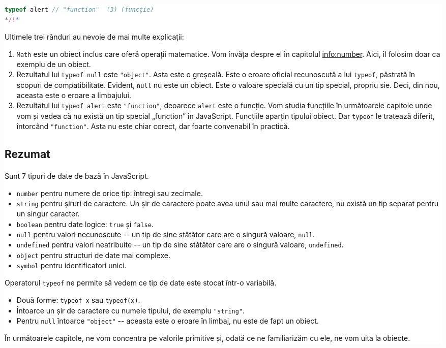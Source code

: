 ```js
typeof alert // "function"  (3) (funcție)
*/!*
```

Ultimele trei rânduri au nevoie de mai multe explicații:

1. `Math` este un obiect inclus care oferă operații matematice. Vom învăța despre el în capitolul <info:number>. Aici, îl folosim doar ca exemplu de un obiect.
2. Rezultatul lui `typeof null` este `"object"`. Asta este o greșeală. Este o eroare oficial recunoscută a lui `typeof`, păstrată în scopuri de compatibilitate. Evident, `null` nu este un obiect. Este o valoare specială cu un tip special, propriu sie. Deci, din nou, aceasta este o eroare a limbajului.
3. Rezultatul lui `typeof alert` este `"function"`, deoarece `alert` este o funcție. Vom studia funcțiile în următoarele capitole unde vom și vedea că nu există un tip special „function” în JavaScript. Funcțiile aparțin tipului obiect. Dar `typeof` le tratează diferit, întorcând `"function"`. Asta nu este chiar corect, dar foarte convenabil în practică.


## Rezumat

Sunt 7 tipuri de date de bază în JavaScript.
- `number` pentru numere de orice tip: întregi sau zecimale.
- `string` pentru șiruri de caractere. Un șir de caractere poate avea unul sau mai multe caractere, nu există un tip separat pentru un singur caracter.
- `boolean` pentru date logice: `true` și `false`.
- `null` pentru valori necunoscute -- un tip de sine stătător care are o singură valoare, `null`.
- `undefined` pentru valori neatribuite -- un tip de sine stătător care are o singură valoare, `undefined`.
- `object` pentru structuri de date mai complexe.
- `symbol` pentru identificatori unici.

Operatorul `typeof` ne permite să vedem ce tip de date este stocat într-o variabilă.

- Două forme: `typeof x` sau `typeof(x)`.
- Întoarce un șir de caractere cu numele tipului, de exemplu `"string"`.
- Pentru `null` întoarce `"object"` -- aceasta este o eroare în limbaj, nu este de fapt un obiect.

În următoarele capitole, ne vom concentra pe valorile primitive și, odată ce ne familiarizăm cu ele, ne vom uita la obiecte.
